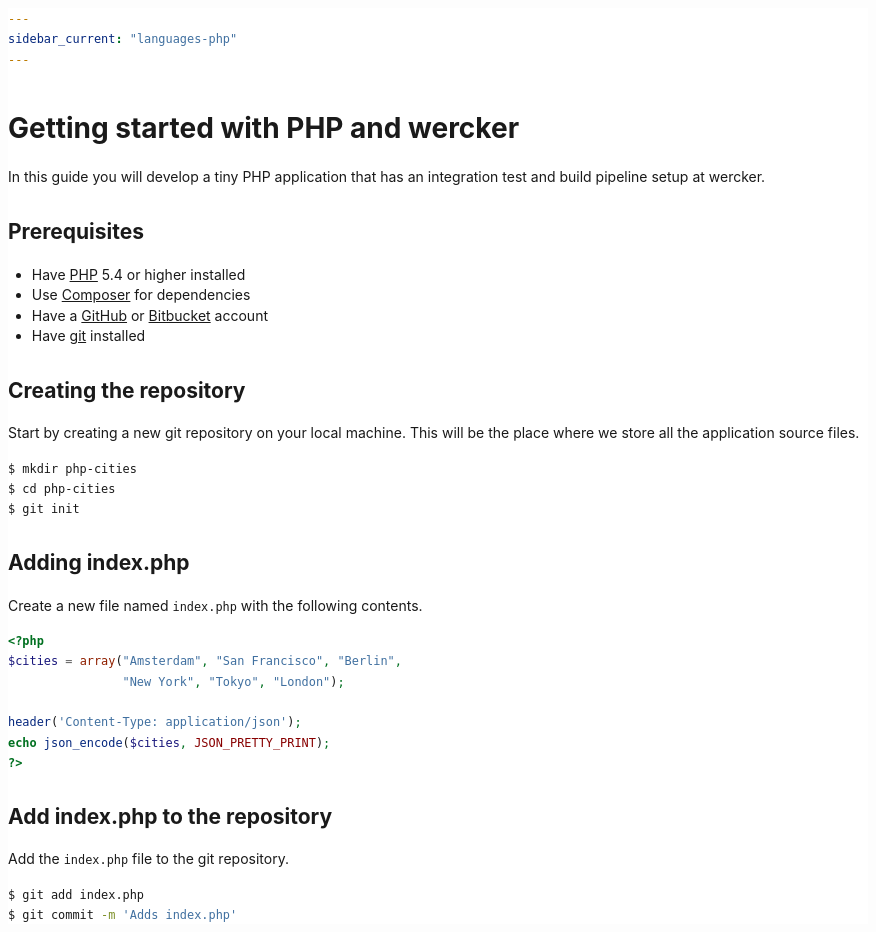 ```yaml
---
sidebar_current: "languages-php"
---
```


# Getting started with PHP and wercker

In this guide you will develop a tiny PHP application that has an integration
test and build pipeline setup at wercker.

## Prerequisites

* Have [PHP](http://php.net) 5.4 or higher installed
* Use [Composer](http://getcomposer.org/) for dependencies
* Have a [GitHub](http://github.com) or [Bitbucket](http://bitbucket.com) account
* Have [git](http://git-scm.com/) installed

## Creating the repository

Start by creating a new git repository on your local machine. This will be the place where we store all the application source files.

``` bash
$ mkdir php-cities
$ cd php-cities
$ git init
```

## Adding index.php

Create a new file named `index.php` with the following contents.

``` php
<?php
$cities = array("Amsterdam", "San Francisco", "Berlin",
                "New York", "Tokyo", "London");

header('Content-Type: application/json');
echo json_encode($cities, JSON_PRETTY_PRINT);
?>
```

## Add index.php to the repository

Add the `index.php` file to the git repository.

``` bash
$ git add index.php
$ git commit -m 'Adds index.php'
```
